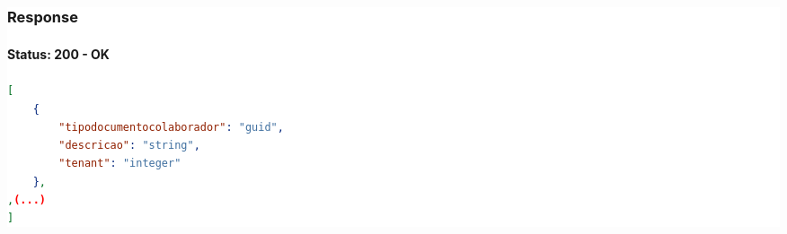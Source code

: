 ### Response
#### Status: 200 - OK
```json
[
    {
        "tipodocumentocolaborador": "guid",
        "descricao": "string",
        "tenant": "integer"
    },
,(...)
]
```
